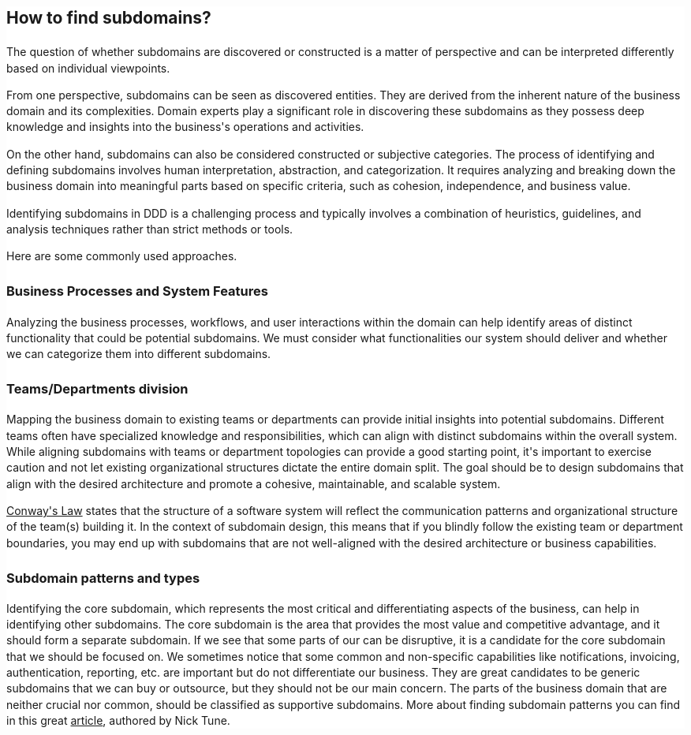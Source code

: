## How to find subdomains?

The question of whether subdomains are discovered or constructed is a matter of perspective and can be interpreted differently based on individual viewpoints.

From one perspective, subdomains can be seen as discovered entities. They are derived from the inherent nature of the business domain and its complexities. Domain experts play a significant role in discovering these subdomains as they possess deep knowledge and insights into the business's operations and activities.

On the other hand, subdomains can also be considered constructed or subjective categories. The process of identifying and defining subdomains involves human interpretation, abstraction, and categorization. It requires analyzing and breaking down the business domain into meaningful parts based on specific criteria, such as cohesion, independence, and business value.

Identifying subdomains in DDD is a challenging process and typically involves a combination of heuristics, guidelines, and analysis techniques rather than strict methods or tools.

Here are some commonly used approaches.

### Business Processes and System Features

Analyzing the business processes, workflows, and user interactions within the domain can help identify areas of distinct functionality that could be potential subdomains. We must consider what functionalities our system should deliver and whether we can categorize them into different subdomains.

### Teams/Departments division

Mapping the business domain to existing teams or departments can provide initial insights into potential subdomains. Different teams often have specialized knowledge and responsibilities, which can align with distinct subdomains within the overall system. While aligning subdomains with teams or department topologies can provide a good starting point, it's important to exercise caution and not let existing organizational structures dictate the entire domain split. The goal should be to design subdomains that align with the desired architecture and promote a cohesive, maintainable, and scalable system.

[Conway's Law](https://en.wikipedia.org/wiki/Conway%27s_law) states that the structure of a software system will reflect the communication patterns and organizational structure of the team(s) building it. In the context of subdomain design, this means that if you blindly follow the existing team or department boundaries, you may end up with subdomains that are not well-aligned with the desired architecture or business capabilities.

### Subdomain patterns and types

Identifying the core subdomain, which represents the most critical and differentiating aspects of the business, can help in identifying other subdomains. The core subdomain is the area that provides the most value and competitive advantage, and it should form a separate subdomain. If we see that some parts of our can be disruptive, it is a candidate for the core subdomain that we should be focused on. We sometimes notice that some common and non-specific capabilities like notifications, invoicing, authentication, reporting, etc. are important but do not differentiate our business. They are great candidates to be generic subdomains that we can buy or outsource, but they should not be our main concern. The parts of the business domain that are neither crucial nor common, should be classified as supportive subdomains. More about finding subdomain patterns you can find in this great [article](https://medium.com/nick-tune-tech-strategy-blog/core-domain-patterns-941f89446af5), authored by Nick Tune.
